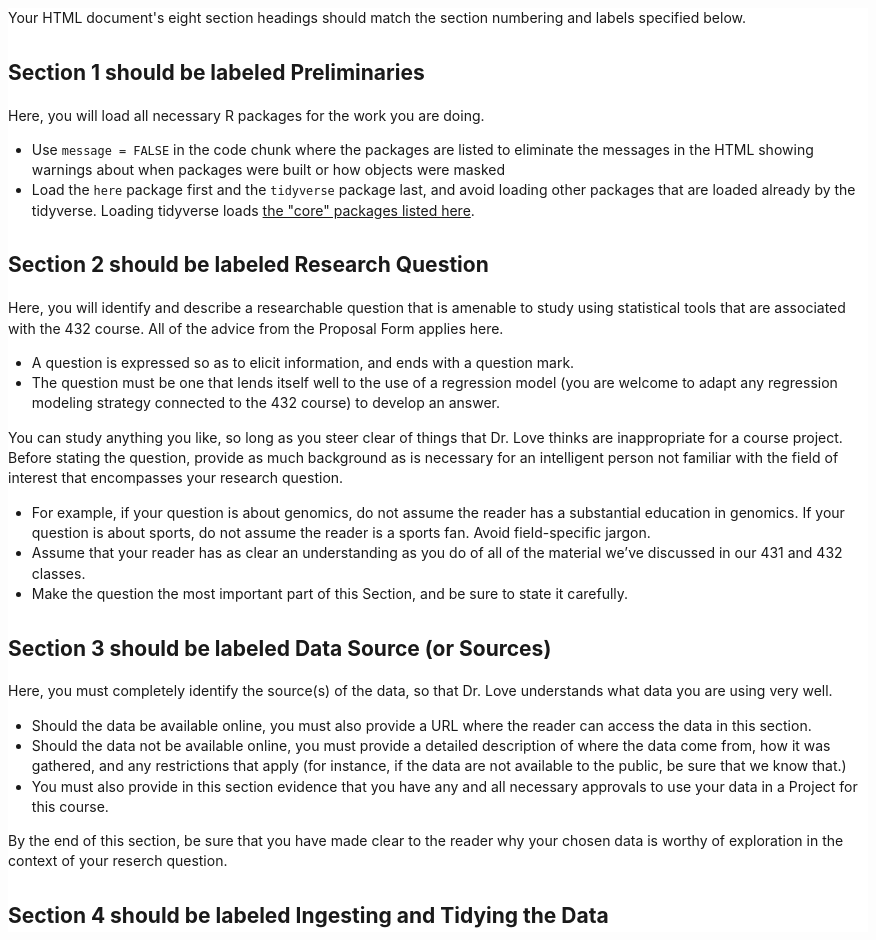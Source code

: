 Your HTML document's eight section headings should match the section numbering and labels specified below.

## Section 1 should be labeled Preliminaries

Here, you will load all necessary R packages for the work you are doing.

- Use `message = FALSE` in the code chunk where the packages are listed to eliminate the messages in the HTML showing warnings about when packages were built or how objects were masked
- Load the `here` package first and the `tidyverse` package last, and avoid loading other packages that are loaded already by the tidyverse. Loading tidyverse loads [the "core" packages listed here](https://www.tidyverse.org/packages/).

## Section 2 should be labeled Research Question

Here, you will identify and describe a researchable question that is amenable to study using statistical tools that are associated with the 432 course. All of the advice from the Proposal Form applies here.

- A question is expressed so as to elicit information, and ends with a question mark. 
- The question must be one that lends itself well to the use of a regression model (you are welcome to adapt any regression modeling strategy connected to the 432 course) to develop an answer.

You can study anything you like, so long as you steer clear of things that Dr. Love thinks are inappropriate for a course project.
Before stating the question, provide as much background as is necessary for an intelligent person not familiar with the field of interest that encompasses your research question.

- For example, if your question is about genomics, do not assume the reader has a substantial education in genomics.  If your question is about sports, do not assume the reader is a sports fan. Avoid field-specific jargon.
- Assume that your reader has as clear an understanding as you do of all of the material we’ve discussed in our 431 and 432 classes.
- Make the question the most important part of this Section, and be sure to state it carefully.

## Section 3 should be labeled Data Source (or Sources)

Here, you must completely identify the source(s) of the data, so that Dr. Love understands what data you are using very well.

- Should the data be available online, you must also provide a URL where the reader can access the data in this section.
- Should the data not be available online, you must provide a detailed description of where the data come from, how it was gathered, and any restrictions that apply (for instance, if the data are not available to the public, be sure that we know that.) 
- You must also provide in this section evidence that you have any and all necessary approvals to use your data in a Project for this course.

By the end of this section, be sure that you have made clear to the reader why your chosen data is worthy of exploration in the context of your reserch question.

## Section 4 should be labeled Ingesting and Tidying the Data
